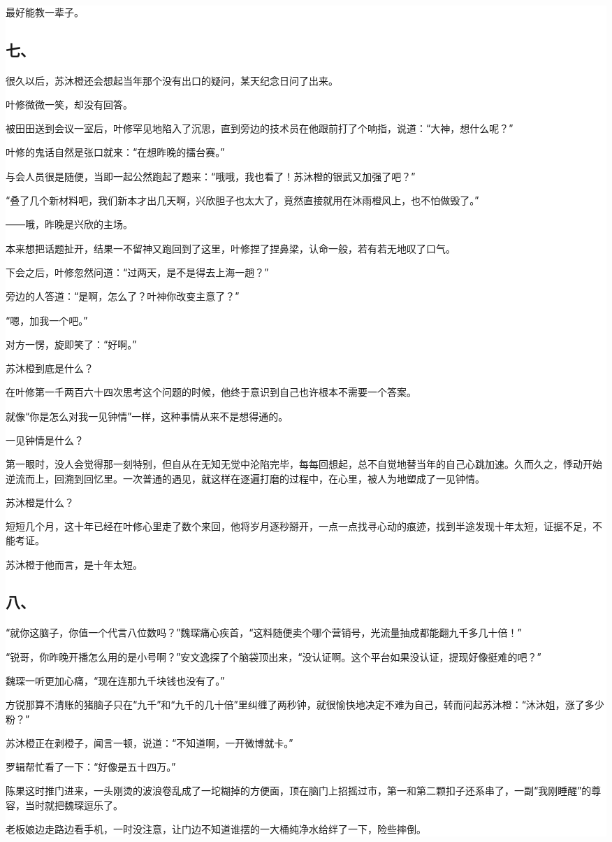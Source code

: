最好能教一辈子。

## 七、

很久以后，苏沐橙还会想起当年那个没有出口的疑问，某天纪念日问了出来。

叶修微微一笑，却没有回答。

被田田送到会议一室后，叶修罕见地陷入了沉思，直到旁边的技术员在他跟前打了个响指，说道：“大神，想什么呢？”

叶修的鬼话自然是张口就来：“在想昨晚的擂台赛。”

与会人员很是随便，当即一起公然跑起了题来：“哦哦，我也看了！苏沐橙的银武又加强了吧？”

“叠了几个新材料吧，我们新本才出几天啊，兴欣胆子也太大了，竟然直接就用在沐雨橙风上，也不怕做毁了。”

——哦，昨晚是兴欣的主场。

本来想把话题扯开，结果一不留神又跑回到了这里，叶修捏了捏鼻梁，认命一般，若有若无地叹了口气。

下会之后，叶修忽然问道：“过两天，是不是得去上海一趟？”

旁边的人答道：“是啊，怎么了？叶神你改变主意了？”

“嗯，加我一个吧。”

对方一愣，旋即笑了：“好啊。”

苏沐橙到底是什么？

在叶修第一千两百六十四次思考这个问题的时候，他终于意识到自己也许根本不需要一个答案。

就像“你是怎么对我一见钟情”一样，这种事情从来不是想得通的。

一见钟情是什么？

第一眼时，没人会觉得那一刻特别，但自从在无知无觉中沦陷完毕，每每回想起，总不自觉地替当年的自己心跳加速。久而久之，悸动开始逆流而上，回溯到回忆里。一次普通的遇见，就这样在逐遍打磨的过程中，在心里，被人为地塑成了一见钟情。

苏沐橙是什么？

短短几个月，这十年已经在叶修心里走了数个来回，他将岁月逐秒掰开，一点一点找寻心动的痕迹，找到半途发现十年太短，证据不足，不能考证。

苏沐橙于他而言，是十年太短。

## 八、

“就你这脑子，你值一个代言八位数吗？”魏琛痛心疾首，“这料随便卖个哪个营销号，光流量抽成都能翻九千多几十倍！”

“锐哥，你昨晚开播怎么用的是小号啊？”安文逸探了个脑袋顶出来，“没认证啊。这个平台如果没认证，提现好像挺难的吧？”

魏琛一听更加心痛，“现在连那九千块钱也没有了。”

方锐那算不清账的猪脑子只在“九千”和“九千的几十倍”里纠缠了两秒钟，就很愉快地决定不难为自己，转而问起苏沐橙：“沐沐姐，涨了多少粉？”

苏沐橙正在剥橙子，闻言一顿，说道：“不知道啊，一开微博就卡。”

罗辑帮忙看了一下：“好像是五十四万。”

陈果这时推门进来，一头刚烫的波浪卷乱成了一坨糊掉的方便面，顶在脑门上招摇过市，第一和第二颗扣子还系串了，一副“我刚睡醒”的尊容，当时就把魏琛逗乐了。

老板娘边走路边看手机，一时没注意，让门边不知道谁摆的一大桶纯净水给绊了一下，险些摔倒。
